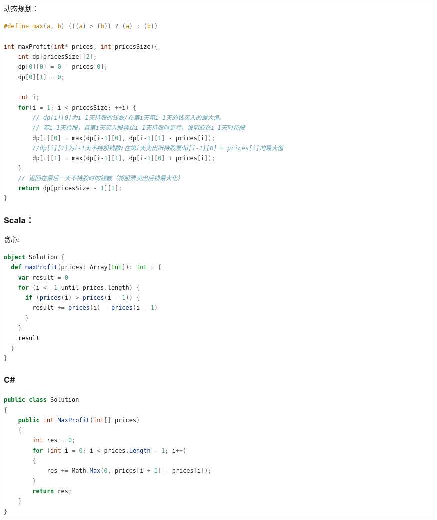 动态规划：

```c
#define max(a, b) (((a) > (b)) ? (a) : (b))

int maxProfit(int* prices, int pricesSize){
    int dp[pricesSize][2];
    dp[0][0] = 0 - prices[0];
    dp[0][1] = 0;

    int i;
    for(i = 1; i < pricesSize; ++i) {
        // dp[i][0]为i-1天持股的钱数/在第i天用i-1天的钱买入的最大值。
        // 若i-1天持股，且第i天买入股票比i-1天持股时更亏，说明应在i-1天时持股
        dp[i][0] = max(dp[i-1][0], dp[i-1][1] - prices[i]);
        //dp[i][1]为i-1天不持股钱数/在第i天卖出所持股票dp[i-1][0] + prices[i]的最大值
        dp[i][1] = max(dp[i-1][1], dp[i-1][0] + prices[i]);
    }
    // 返回在最后一天不持股时的钱数（将股票卖出后钱最大化）
    return dp[pricesSize - 1][1];
}
```

### Scala：

贪心:

```scala
object Solution {
  def maxProfit(prices: Array[Int]): Int = {
    var result = 0
    for (i <- 1 until prices.length) {
      if (prices(i) > prices(i - 1)) {
        result += prices(i) - prices(i - 1)
      }
    }
    result
  }
}
```
### C#
```csharp
public class Solution
{
    public int MaxProfit(int[] prices)
    {
        int res = 0;
        for (int i = 0; i < prices.Length - 1; i++)
        {
            res += Math.Max(0, prices[i + 1] - prices[i]);
        }
        return res;
    }
}
```


  

